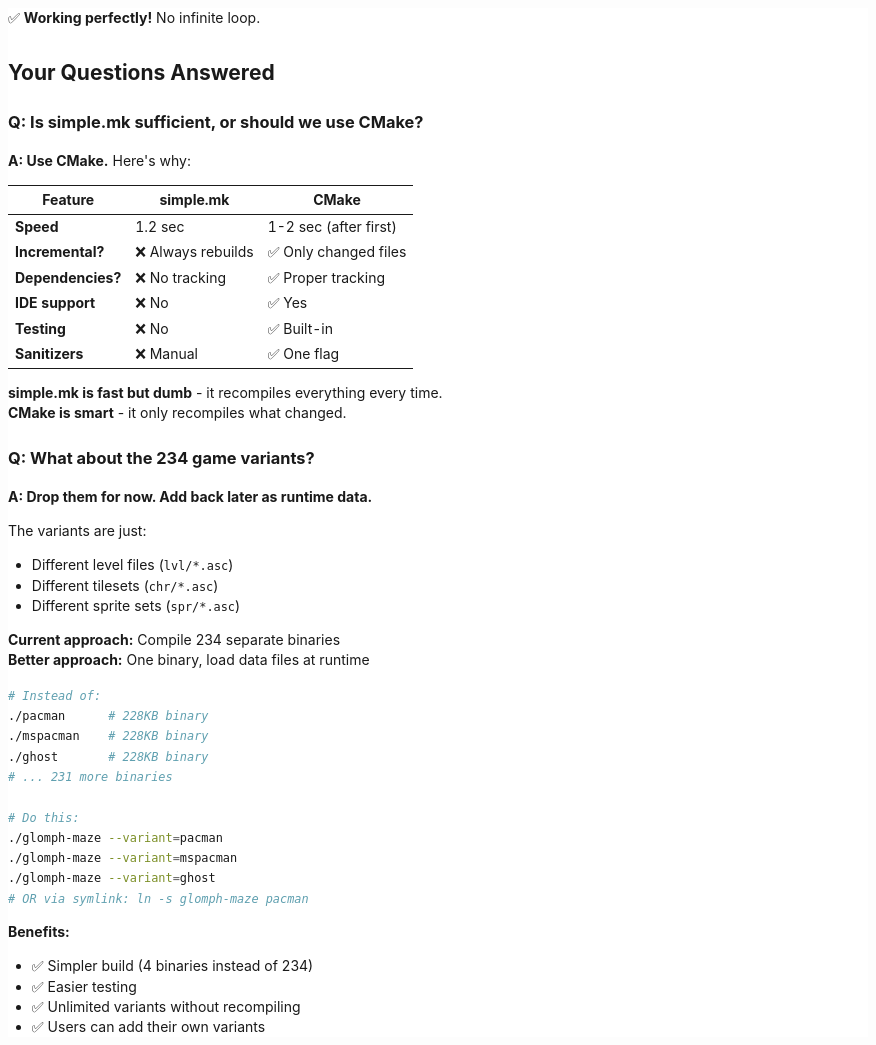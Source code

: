 ✅ **Working perfectly!** No infinite loop.

## Your Questions Answered

### Q: Is simple.mk sufficient, or should we use CMake?

**A: Use CMake.** Here's why:

| Feature | simple.mk | CMake |
|---------|-----------|-------|
| **Speed** | 1.2 sec | 1-2 sec (after first) |
| **Incremental?** | ❌ Always rebuilds | ✅ Only changed files |
| **Dependencies?** | ❌ No tracking | ✅ Proper tracking |
| **IDE support** | ❌ No | ✅ Yes |
| **Testing** | ❌ No | ✅ Built-in |
| **Sanitizers** | ❌ Manual | ✅ One flag |

**simple.mk is fast but dumb** - it recompiles everything every time.  
**CMake is smart** - it only recompiles what changed.

### Q: What about the 234 game variants?

**A: Drop them for now. Add back later as runtime data.**

The variants are just:
- Different level files (`lvl/*.asc`)
- Different tilesets (`chr/*.asc`)
- Different sprite sets (`spr/*.asc`)

**Current approach:** Compile 234 separate binaries  
**Better approach:** One binary, load data files at runtime

```bash
# Instead of:
./pacman      # 228KB binary
./mspacman    # 228KB binary
./ghost       # 228KB binary
# ... 231 more binaries

# Do this:
./glomph-maze --variant=pacman
./glomph-maze --variant=mspacman
./glomph-maze --variant=ghost
# OR via symlink: ln -s glomph-maze pacman
```

**Benefits:**
- ✅ Simpler build (4 binaries instead of 234)
- ✅ Easier testing
- ✅ Unlimited variants without recompiling
- ✅ Users can add their own variants
